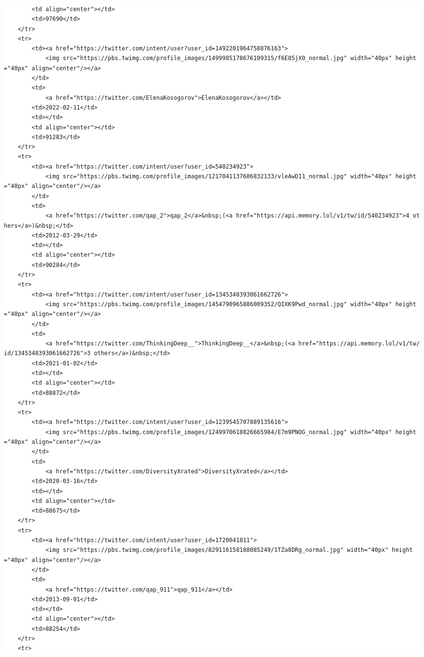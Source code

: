             <td align="center"></td>
            <td>97690</td>
        </tr>
        <tr>
            <td><a href="https://twitter.com/intent/user?user_id=1492201964758876163">
                <img src="https://pbs.twimg.com/profile_images/1499985178676109315/f6E85jX0_normal.jpg" width="40px" height="40px" align="center"/></a>
            </td>
            <td>
                <a href="https://twitter.com/ElenaKosogorov">ElenaKosogorov</a></td>
            <td>2022-02-11</td>
            <td></td>
            <td align="center"></td>
            <td>91283</td>
        </tr>
        <tr>
            <td><a href="https://twitter.com/intent/user?user_id=540234923">
                <img src="https://pbs.twimg.com/profile_images/1217041137606832133/vleAwD11_normal.jpg" width="40px" height="40px" align="center"/></a>
            </td>
            <td>
                <a href="https://twitter.com/qap_2">qap_2</a>&nbsp;(<a href="https://api.memory.lol/v1/tw/id/540234923">4 others</a>)&nbsp;</td>
            <td>2012-03-29</td>
            <td></td>
            <td align="center"></td>
            <td>90284</td>
        </tr>
        <tr>
            <td><a href="https://twitter.com/intent/user?user_id=1345348393061662726">
                <img src="https://pbs.twimg.com/profile_images/1454790965886009352/QIXK9Pwd_normal.jpg" width="40px" height="40px" align="center"/></a>
            </td>
            <td>
                <a href="https://twitter.com/ThinkingDeep__">ThinkingDeep__</a>&nbsp;(<a href="https://api.memory.lol/v1/tw/id/1345348393061662726">3 others</a>)&nbsp;</td>
            <td>2021-01-02</td>
            <td></td>
            <td align="center"></td>
            <td>88872</td>
        </tr>
        <tr>
            <td><a href="https://twitter.com/intent/user?user_id=1239545707889135616">
                <img src="https://pbs.twimg.com/profile_images/1249970618826665984/E7m9PNOG_normal.jpg" width="40px" height="40px" align="center"/></a>
            </td>
            <td>
                <a href="https://twitter.com/DiversityXrated">DiversityXrated</a></td>
            <td>2020-03-16</td>
            <td></td>
            <td align="center"></td>
            <td>88675</td>
        </tr>
        <tr>
            <td><a href="https://twitter.com/intent/user?user_id=1720041811">
                <img src="https://pbs.twimg.com/profile_images/829116158188085249/1TZa8DRg_normal.jpg" width="40px" height="40px" align="center"/></a>
            </td>
            <td>
                <a href="https://twitter.com/qap_911">qap_911</a></td>
            <td>2013-09-01</td>
            <td></td>
            <td align="center"></td>
            <td>88254</td>
        </tr>
        <tr>